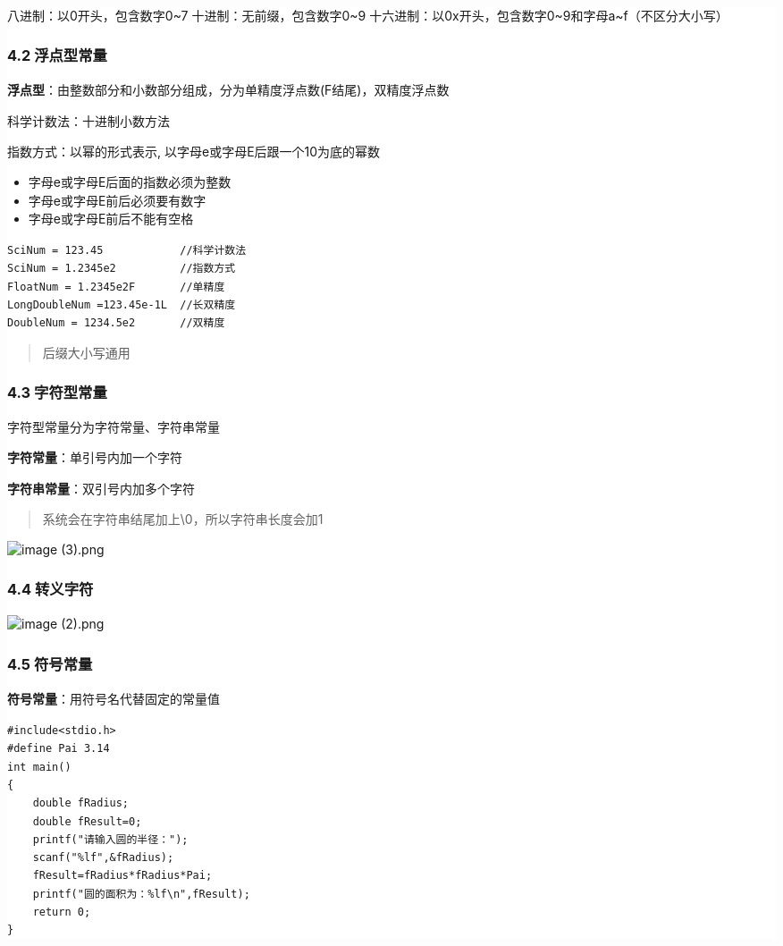 八进制：以0开头，包含数字0~7
十进制：无前缀，包含数字0~9
十六进制：以0x开头，包含数字0~9和字母a~f（不区分大小写）

### 4.2 浮点型常量

**浮点型**：由整数部分和小数部分组成，分为单精度浮点数(F结尾)，双精度浮点数

科学计数法：十进制小数方法

指数方式：以幂的形式表示, 以字母e或字母E后跟一个10为底的幂数

- 字母e或字母E后面的指数必须为整数
- 字母e或字母E前后必须要有数字
- 字母e或字母E前后不能有空格

```
SciNum = 123.45            //科学计数法 
SciNum = 1.2345e2          //指数方式
FloatNum = 1.2345e2F       //单精度
LongDoubleNum =123.45e-1L  //长双精度   
DoubleNum = 1234.5e2       //双精度     
```
> 后缀大小写通用

### 4.3 字符型常量

字符型常量分为字符常量、字符串常量

**字符常量**：单引号内加一个字符

**字符串常量**：双引号内加多个字符

> 系统会在字符串结尾加上\0，所以字符串长度会加1

![image (3).png](https://djm-1317856319.cos.ap-shanghai.myqcloud.com/djm-1317856319/202306301447568.png)

### 4.4 转义字符

![image (2).png](https://djm-1317856319.cos.ap-shanghai.myqcloud.com/djm-1317856319/202306301445634.png)

### 4.5 符号常量

**符号常量**：用符号名代替固定的常量值

```
#include<stdio.h>
#define Pai 3.14
int main()
{
	double fRadius;
	double fResult=0;
	printf("请输入圆的半径：");
	scanf("%lf",&fRadius);
	fResult=fRadius*fRadius*Pai;
	printf("圆的面积为：%lf\n",fResult);
	return 0; 
}
```
